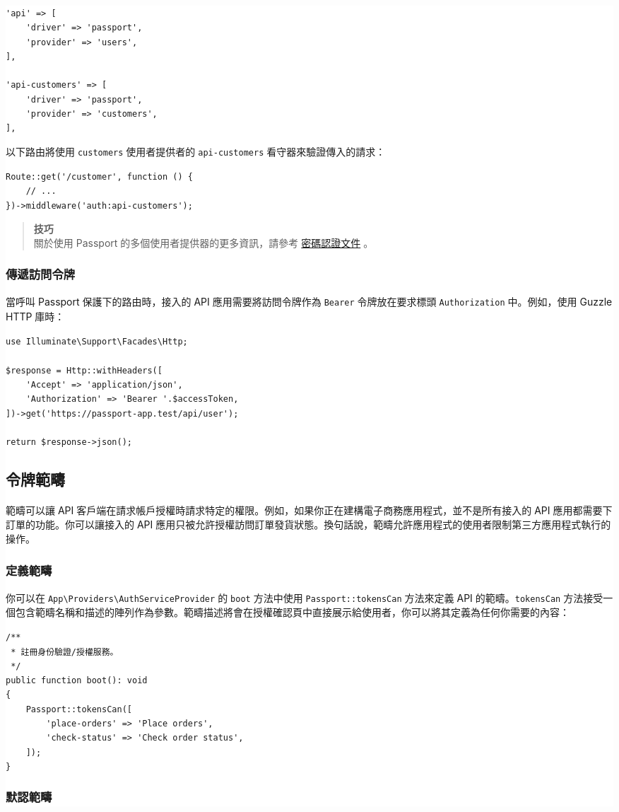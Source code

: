    'api' => [
        'driver' => 'passport',
        'provider' => 'users',
    ],

    'api-customers' => [
        'driver' => 'passport',
        'provider' => 'customers',
    ],

以下路由將使用 `customers` 使用者提供者的 `api-customers` 看守器來驗證傳入的請求：

    Route::get('/customer', function () {
        // ...
    })->middleware('auth:api-customers');

> **技巧**  
> 關於使用 Passport 的多個使用者提供器的更多資訊，請參考 [密碼認證文件](#customizing-the-user-provider) 。

### 傳遞訪問令牌

當呼叫 Passport 保護下的路由時，接入的 API 應用需要將訪問令牌作為 `Bearer` 令牌放在要求標頭 `Authorization` 中。例如，使用 Guzzle HTTP 庫時：

    use Illuminate\Support\Facades\Http;

    $response = Http::withHeaders([
        'Accept' => 'application/json',
        'Authorization' => 'Bearer '.$accessToken,
    ])->get('https://passport-app.test/api/user');

    return $response->json();

## 令牌範疇

範疇可以讓 API 客戶端在請求帳戶授權時請求特定的權限。例如，如果你正在建構電子商務應用程式，並不是所有接入的 API 應用都需要下訂單的功能。你可以讓接入的 API 應用只被允許授權訪問訂單發貨狀態。換句話說，範疇允許應用程式的使用者限制第三方應用程式執行的操作。



### 定義範疇

你可以在 `App\Providers\AuthServiceProvider` 的 `boot` 方法中使用 `Passport::tokensCan` 方法來定義 API 的範疇。`tokensCan` 方法接受一個包含範疇名稱和描述的陣列作為參數。範疇描述將會在授權確認頁中直接展示給使用者，你可以將其定義為任何你需要的內容：

    /**
     * 註冊身份驗證/授權服務。
     */
    public function boot(): void
    {
        Passport::tokensCan([
            'place-orders' => 'Place orders',
            'check-status' => 'Check order status',
        ]);
    }

### 默認範疇
